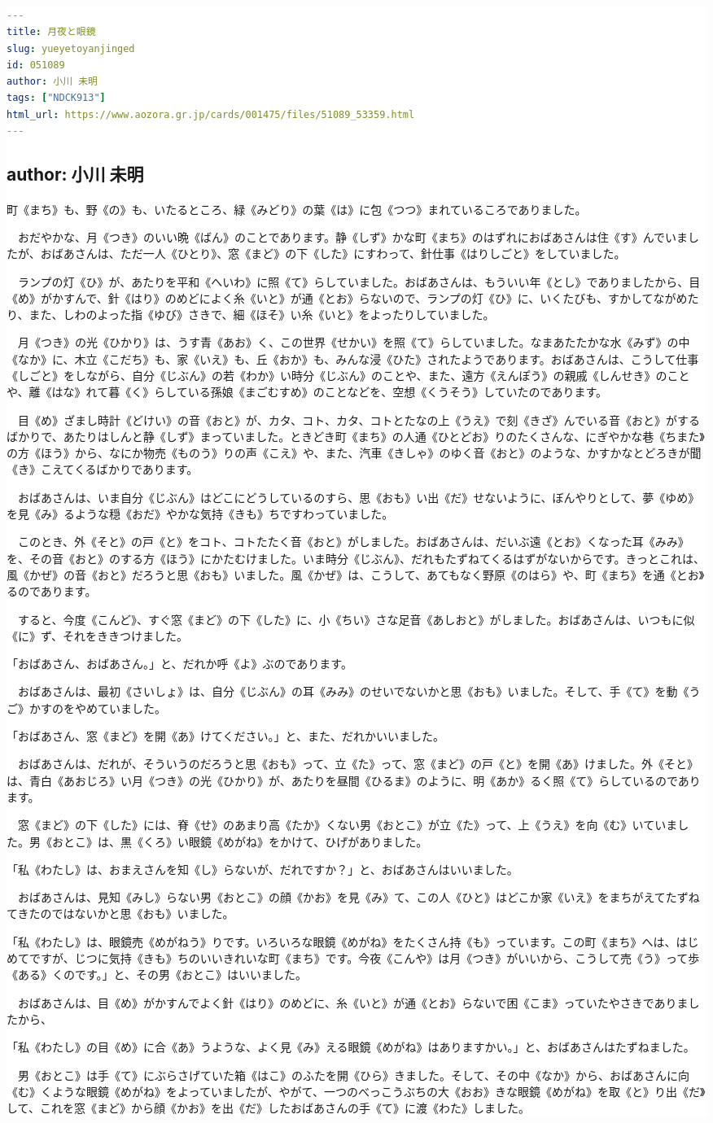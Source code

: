 ```yaml
---
title: 月夜と眼鏡
slug: yueyetoyanjinged
id: 051089
author: 小川 未明
tags: ["NDCK913"]
html_url: https://www.aozora.gr.jp/cards/001475/files/51089_53359.html
---
```


## author: 小川 未明

町《まち》も、野《の》も、いたるところ、緑《みどり》の葉《は》に包《つつ》まれているころでありました。

　おだやかな、月《つき》のいい晩《ばん》のことであります。静《しず》かな町《まち》のはずれにおばあさんは住《す》んでいましたが、おばあさんは、ただ一人《ひとり》、窓《まど》の下《した》にすわって、針仕事《はりしごと》をしていました。

　ランプの灯《ひ》が、あたりを平和《へいわ》に照《て》らしていました。おばあさんは、もういい年《とし》でありましたから、目《め》がかすんで、針《はり》のめどによく糸《いと》が通《とお》らないので、ランプの灯《ひ》に、いくたびも、すかしてながめたり、また、しわのよった指《ゆび》さきで、細《ほそ》い糸《いと》をよったりしていました。

　月《つき》の光《ひかり》は、うす青《あお》く、この世界《せかい》を照《て》らしていました。なまあたたかな水《みず》の中《なか》に、木立《こだち》も、家《いえ》も、丘《おか》も、みんな浸《ひた》されたようであります。おばあさんは、こうして仕事《しごと》をしながら、自分《じぶん》の若《わか》い時分《じぶん》のことや、また、遠方《えんぽう》の親戚《しんせき》のことや、離《はな》れて暮《く》らしている孫娘《まごむすめ》のことなどを、空想《くうそう》していたのであります。

　目《め》ざまし時計《どけい》の音《おと》が、カタ、コト、カタ、コトとたなの上《うえ》で刻《きざ》んでいる音《おと》がするばかりで、あたりはしんと静《しず》まっていました。ときどき町《まち》の人通《ひとどお》りのたくさんな、にぎやかな巷《ちまた》の方《ほう》から、なにか物売《ものう》りの声《こえ》や、また、汽車《きしゃ》のゆく音《おと》のような、かすかなとどろきが聞《き》こえてくるばかりであります。

　おばあさんは、いま自分《じぶん》はどこにどうしているのすら、思《おも》い出《だ》せないように、ぼんやりとして、夢《ゆめ》を見《み》るような穏《おだ》やかな気持《きも》ちですわっていました。

　このとき、外《そと》の戸《と》をコト、コトたたく音《おと》がしました。おばあさんは、だいぶ遠《とお》くなった耳《みみ》を、その音《おと》のする方《ほう》にかたむけました。いま時分《じぶん》、だれもたずねてくるはずがないからです。きっとこれは、風《かぜ》の音《おと》だろうと思《おも》いました。風《かぜ》は、こうして、あてもなく野原《のはら》や、町《まち》を通《とお》るのであります。

　すると、今度《こんど》、すぐ窓《まど》の下《した》に、小《ちい》さな足音《あしおと》がしました。おばあさんは、いつもに似《に》ず、それをききつけました。

「おばあさん、おばあさん。」と、だれか呼《よ》ぶのであります。

　おばあさんは、最初《さいしょ》は、自分《じぶん》の耳《みみ》のせいでないかと思《おも》いました。そして、手《て》を動《うご》かすのをやめていました。

「おばあさん、窓《まど》を開《あ》けてください。」と、また、だれかいいました。

　おばあさんは、だれが、そういうのだろうと思《おも》って、立《た》って、窓《まど》の戸《と》を開《あ》けました。外《そと》は、青白《あおじろ》い月《つき》の光《ひかり》が、あたりを昼間《ひるま》のように、明《あか》るく照《て》らしているのであります。

　窓《まど》の下《した》には、脊《せ》のあまり高《たか》くない男《おとこ》が立《た》って、上《うえ》を向《む》いていました。男《おとこ》は、黒《くろ》い眼鏡《めがね》をかけて、ひげがありました。

「私《わたし》は、おまえさんを知《し》らないが、だれですか？」と、おばあさんはいいました。

　おばあさんは、見知《みし》らない男《おとこ》の顔《かお》を見《み》て、この人《ひと》はどこか家《いえ》をまちがえてたずねてきたのではないかと思《おも》いました。

「私《わたし》は、眼鏡売《めがねう》りです。いろいろな眼鏡《めがね》をたくさん持《も》っています。この町《まち》へは、はじめてですが、じつに気持《きも》ちのいいきれいな町《まち》です。今夜《こんや》は月《つき》がいいから、こうして売《う》って歩《ある》くのです。」と、その男《おとこ》はいいました。

　おばあさんは、目《め》がかすんでよく針《はり》のめどに、糸《いと》が通《とお》らないで困《こま》っていたやさきでありましたから、

「私《わたし》の目《め》に合《あ》うような、よく見《み》える眼鏡《めがね》はありますかい。」と、おばあさんはたずねました。

　男《おとこ》は手《て》にぶらさげていた箱《はこ》のふたを開《ひら》きました。そして、その中《なか》から、おばあさんに向《む》くような眼鏡《めがね》をよっていましたが、やがて、一つのべっこうぶちの大《おお》きな眼鏡《めがね》を取《と》り出《だ》して、これを窓《まど》から顔《かお》を出《だ》したおばあさんの手《て》に渡《わた》しました。
